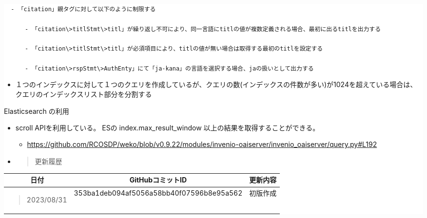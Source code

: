       - 「citation」親タグに対して以下のように制限する
        
          - 「citation\>titlStmt\>titl」が繰り返し不可により、同一言語にtitlの値が複数定義される場合、最初に出るtitlを出力する
        
          - 「citation\>titlStmt\>titl」が必須項目により、titlの値が無い場合は取得する最初のtitlを設定する
        
          - 「citation\>rspStmt\>AuthEnty」にて「ja-kana」の言語を選択する場合、jaの扱いとして出力する

  - １つのインデックスに対して１つのクエリを作成しているが、クエリの数(インデックスの件数が多い)が1024を超えている場合は、クエリのインデックスリスト部分を分割する

Elasticsearch の利用

  - scroll APIを利用している。 ESの index.max\_result\_window 以上の結果を取得することができる。
    
      - <https://github.com/RCOSDP/weko/blob/v0.9.22/modules/invenio-oaiserver/invenio_oaiserver/query.py#L192>



  - > 更新履歴

<table>
<thead>
<tr class="header">
<th>日付</th>
<th>GitHubコミットID</th>
<th>更新内容</th>
</tr>
</thead>
<tbody>
<tr class="odd">
<td><blockquote>
<p>2023/08/31</p>
</blockquote></td>
<td>353ba1deb094af5056a58bb40f07596b8e95a562</td>
<td>初版作成</td>
</tr>
</tbody>
</table>